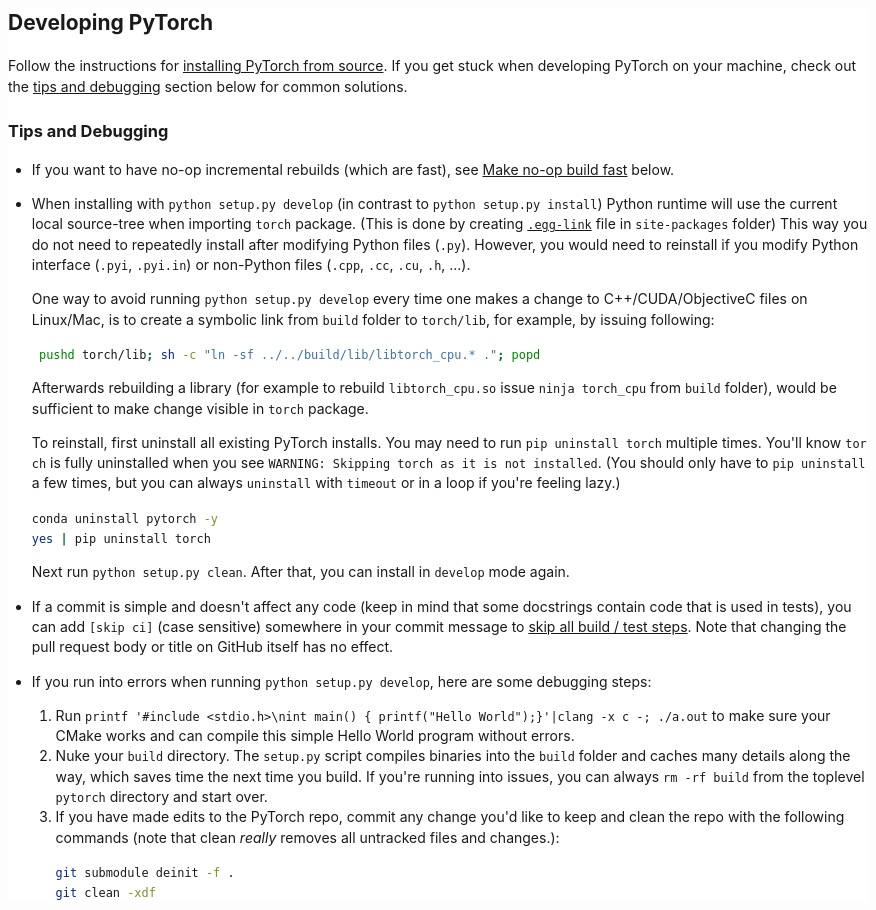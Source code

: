 

## Developing PyTorch
Follow the instructions for [installing PyTorch from source](https://github.com/pytorch/pytorch#from-source). If you get stuck when developing PyTorch on your machine, check out the [tips and debugging](#tips-and-debugging) section below for common solutions.

### Tips and Debugging

* If you want to have no-op incremental rebuilds (which are fast), see [Make no-op build fast](#make-no-op-build-fast) below.

* When installing with `python setup.py develop` (in contrast to `python setup.py install`) Python runtime will use
  the current local source-tree when importing `torch` package. (This is done by creating [`.egg-link`](https://wiki.python.org/moin/PythonPackagingTerminology#egg-link) file in `site-packages` folder)
  This way you do not need to repeatedly install after modifying Python files (`.py`).
  However, you would need to reinstall if you modify Python interface (`.pyi`, `.pyi.in`) or
   non-Python files (`.cpp`, `.cc`, `.cu`, `.h`, ...).


  One way to avoid running `python setup.py develop` every time one makes a change to C++/CUDA/ObjectiveC files on Linux/Mac,
  is to create a symbolic link from `build` folder to `torch/lib`, for example, by issuing following:
  ```bash
   pushd torch/lib; sh -c "ln -sf ../../build/lib/libtorch_cpu.* ."; popd
  ```
   Afterwards rebuilding a library (for example to rebuild `libtorch_cpu.so` issue `ninja torch_cpu` from `build` folder),
   would be sufficient to make change visible in `torch` package.


  To reinstall, first uninstall all existing PyTorch installs. You may need to run `pip
  uninstall torch` multiple times. You'll know `torch` is fully
  uninstalled when you see `WARNING: Skipping torch as it is not
  installed`. (You should only have to `pip uninstall` a few times, but
  you can always `uninstall` with `timeout` or in a loop if you're feeling
  lazy.)

  ```bash
  conda uninstall pytorch -y
  yes | pip uninstall torch
  ```

  Next run `python setup.py clean`. After that, you can install in `develop` mode again.

* If a commit is simple and doesn't affect any code (keep in mind that some docstrings contain code
  that is used in tests), you can add `[skip ci]` (case sensitive) somewhere in your commit message to
  [skip all build / test steps](https://github.blog/changelog/2021-02-08-github-actions-skip-pull-request-and-push-workflows-with-skip-ci/).
  Note that changing the pull request body or title on GitHub itself has no effect.

* If you run into errors when running `python setup.py develop`, here are some debugging steps:
  1. Run `printf '#include <stdio.h>\nint main() { printf("Hello World");}'|clang -x c -; ./a.out` to make sure
  your CMake works and can compile this simple Hello World program without errors.
  2. Nuke your `build` directory. The `setup.py` script compiles binaries into the `build` folder and caches many
  details along the way, which saves time the next time you build. If you're running into issues, you can always
  `rm -rf build` from the toplevel `pytorch` directory and start over.
  3. If you have made edits to the PyTorch repo, commit any change you'd like to keep and clean the repo with the
  following commands (note that clean _really_ removes all untracked files and changes.):
      ```bash
      git submodule deinit -f .
      git clean -xdf